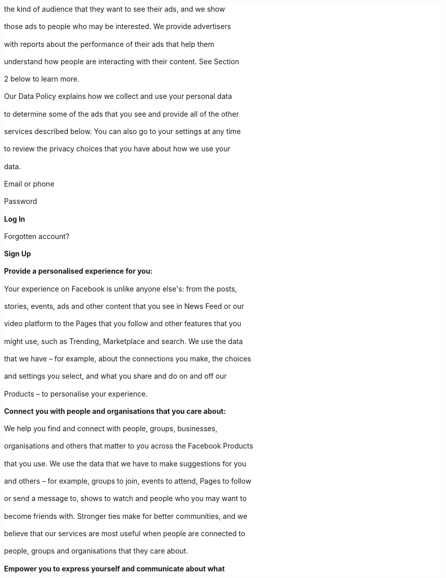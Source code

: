 the kind of audience that they want to see their ads, and we show

those ads to people who may be interested. We provide advertisers

with reports about the performance of their ads that help them

understand how people are interacting with their content. See Section

2 below to learn more. 

Our Data Policy explains how we collect and use your personal data

to determine some of the ads that you see and provide all of the other

services described below. You can also go to your settings at any time

to review the privacy choices that you have about how we use your

data.

Email or phone

Password

**Log In**

Forgotten account?

**Sign Up**

**Provide a personalised experience for you:**

Your experience on Facebook is unlike anyone else's: from the posts,

stories, events, ads and other content that you see in News Feed or our

video platform to the Pages that you follow and other features that you

might use, such as Trending, Marketplace and search. We use the data

that we have – for example, about the connections you make, the choices

and settings you select, and what you share and do on and off our

Products – to personalise your experience.

**Connect you with people and organisations that you care about:**

We help you find and connect with people, groups, businesses,

organisations and others that matter to you across the Facebook Products

that you use. We use the data that we have to make suggestions for you

and others – for example, groups to join, events to attend, Pages to follow

or send a message to, shows to watch and people who you may want to

become friends with. Stronger ties make for better communities, and we

believe that our services are most useful when people are connected to

people, groups and organisations that they care about.

**Empower you to express yourself and communicate about what**
